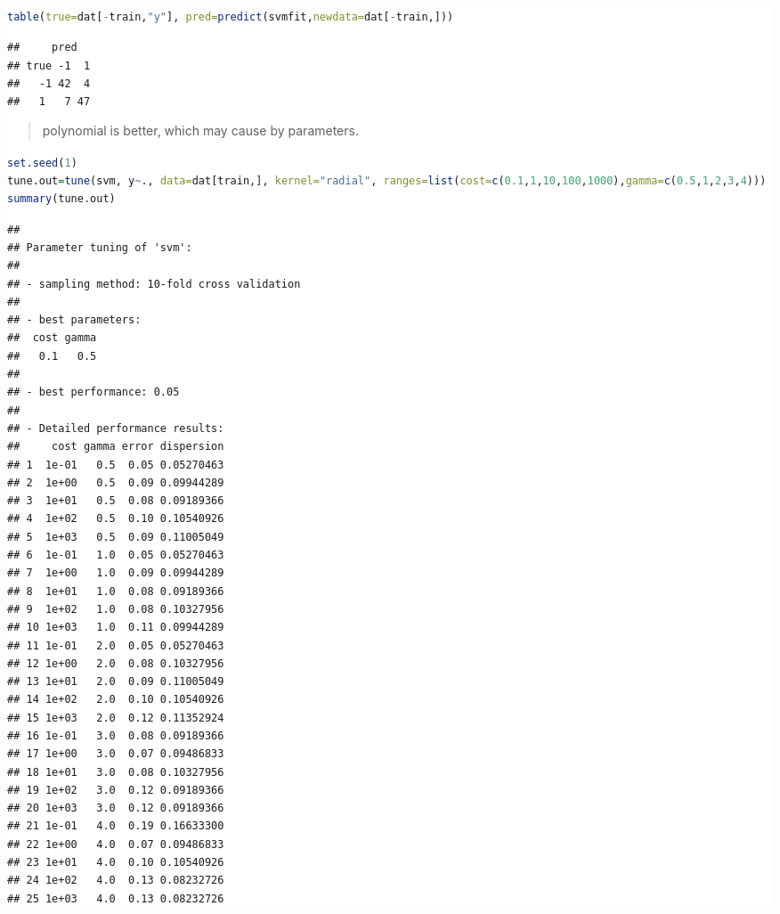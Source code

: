 ```r
table(true=dat[-train,"y"], pred=predict(svmfit,newdata=dat[-train,]))
```

```
##     pred
## true -1  1
##   -1 42  4
##   1   7 47
```

> polynomial is better, which may cause by parameters.


```r
set.seed(1)
tune.out=tune(svm, y~., data=dat[train,], kernel="radial", ranges=list(cost=c(0.1,1,10,100,1000),gamma=c(0.5,1,2,3,4)))
summary(tune.out)
```

```
## 
## Parameter tuning of 'svm':
## 
## - sampling method: 10-fold cross validation 
## 
## - best parameters:
##  cost gamma
##   0.1   0.5
## 
## - best performance: 0.05 
## 
## - Detailed performance results:
##     cost gamma error dispersion
## 1  1e-01   0.5  0.05 0.05270463
## 2  1e+00   0.5  0.09 0.09944289
## 3  1e+01   0.5  0.08 0.09189366
## 4  1e+02   0.5  0.10 0.10540926
## 5  1e+03   0.5  0.09 0.11005049
## 6  1e-01   1.0  0.05 0.05270463
## 7  1e+00   1.0  0.09 0.09944289
## 8  1e+01   1.0  0.08 0.09189366
## 9  1e+02   1.0  0.08 0.10327956
## 10 1e+03   1.0  0.11 0.09944289
## 11 1e-01   2.0  0.05 0.05270463
## 12 1e+00   2.0  0.08 0.10327956
## 13 1e+01   2.0  0.09 0.11005049
## 14 1e+02   2.0  0.10 0.10540926
## 15 1e+03   2.0  0.12 0.11352924
## 16 1e-01   3.0  0.08 0.09189366
## 17 1e+00   3.0  0.07 0.09486833
## 18 1e+01   3.0  0.08 0.10327956
## 19 1e+02   3.0  0.12 0.09189366
## 20 1e+03   3.0  0.12 0.09189366
## 21 1e-01   4.0  0.19 0.16633300
## 22 1e+00   4.0  0.07 0.09486833
## 23 1e+01   4.0  0.10 0.10540926
## 24 1e+02   4.0  0.13 0.08232726
## 25 1e+03   4.0  0.13 0.08232726
```
